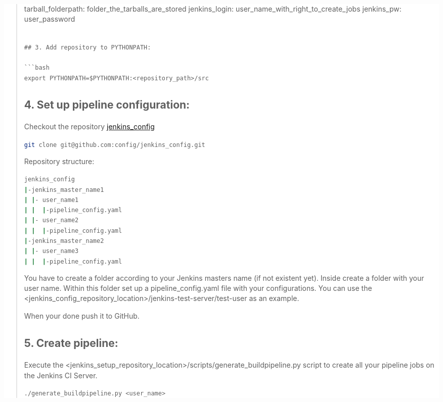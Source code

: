> tarball_folderpath: folder_the_tarballs_are_stored
> jenkins_login: user_name_with_right_to_create_jobs
> jenkins_pw: user_password
> ```
>
> ## 3. Add repository to PYTHONPATH:
>
> ```bash
> export PYTHONPATH=$PYTHONPATH:<repository_path>/src
> ```
>
> ## 4. Set up pipeline configuration:
>
> Checkout the repository [jenkins_config](https://github.com/ipa320/jenkins_config "ipa320/jenkins_config")
> ```bash
> git clone git@github.com:config/jenkins_config.git
> ```
>
> Repository structure:
> ```bash
> jenkins_config
> |-jenkins_master_name1
> | |- user_name1
> | |  |-pipeline_config.yaml
> | |- user_name2
> | |  |-pipeline_config.yaml
> |-jenkins_master_name2
> | |- user_name3
> | |  |-pipeline_config.yaml
> ```
>
> You have to create a folder according to your Jenkins masters name (if
> not existent yet). Inside create a folder with your user name. Within this
> folder set up a pipeline_config.yaml file with your configurations. You
> can use the \<jenkins_config_repository_location\>/jenkins-test-server/test-user
> as an example.
>
> When your done push it to GitHub.
>
> ## 5. Create pipeline:
>
> Execute the
> \<jenkins_setup_repository_location\>/scripts/generate_buildpipeline.py
> script to create all your pipeline jobs on the Jenkins CI Server.
>
> ```bash
> ./generate_buildpipeline.py <user_name>
> ```
